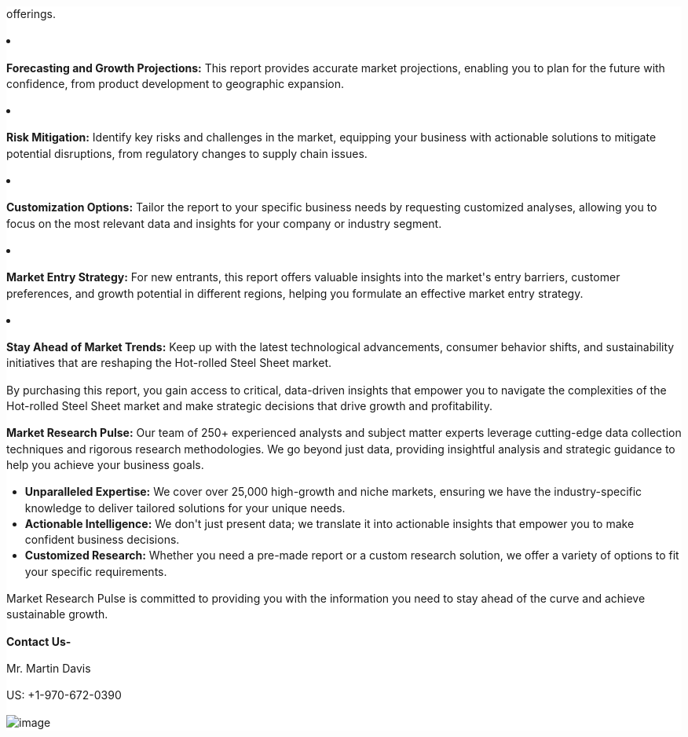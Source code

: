 offerings.</p></li><li><p><strong>Forecasting and Growth Projections:</strong> This report provides accurate market projections, enabling you to plan for the future with confidence, from product development to geographic expansion.</p></li><li><p><strong>Risk Mitigation:</strong> Identify key risks and challenges in the market, equipping your business with actionable solutions to mitigate potential disruptions, from regulatory changes to supply chain issues.</p></li><li><p><strong>Customization Options:</strong> Tailor the report to your specific business needs by requesting customized analyses, allowing you to focus on the most relevant data and insights for your company or industry segment.</p></li><li><p><strong>Market Entry Strategy:</strong> For new entrants, this report offers valuable insights into the market's entry barriers, customer preferences, and growth potential in different regions, helping you formulate an effective market entry strategy.</p></li><li><p><strong>Stay Ahead of Market Trends:</strong> Keep up with the latest technological advancements, consumer behavior shifts, and sustainability initiatives that are reshaping the Hot-rolled Steel Sheet market.</p></li></ol><p>By purchasing this report, you gain access to critical, data-driven insights that empower you to navigate the complexities of the Hot-rolled Steel Sheet market and make strategic decisions that drive growth and profitability.</p><p><strong>Market Research Pulse:</strong>&nbsp;Our team of 250+ experienced analysts and subject matter experts leverage cutting-edge data collection techniques and rigorous research methodologies. We go beyond just data, providing insightful analysis and strategic guidance to help you achieve your business goals.</p><ul><li><strong>Unparalleled Expertise:</strong>&nbsp;We cover over 25,000 high-growth and niche markets, ensuring we have the industry-specific knowledge to deliver tailored solutions for your unique needs.</li><li><strong>Actionable Intelligence:</strong>&nbsp;We don't just present data; we translate it into actionable insights that empower you to make confident business decisions.</li><li><strong>Customized Research:</strong>&nbsp;Whether you need a pre-made report or a custom research solution, we offer a variety of options to fit your specific requirements.</li></ul><p>Market Research Pulse is committed to providing you with the information you need to stay ahead of the curve and achieve sustainable growth.</p><p><strong>Contact Us-</strong></p><p>Mr. Martin Davis</p><p>US: +1-970-672-0390</p>
![image](https://github.com/user-attachments/assets/1c28a548-4f83-48f4-bc78-b5cc946ebd74)
